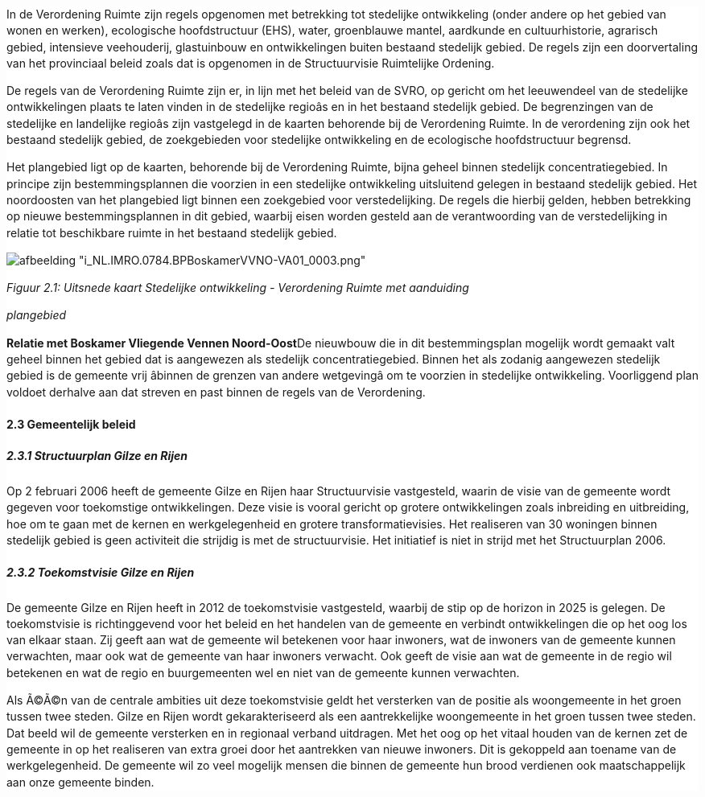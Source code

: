 In de Verordening Ruimte zijn regels opgenomen met betrekking tot stedelijke ontwikkeling (onder andere op het gebied van wonen en werken), ecologische hoofdstructuur (EHS), water, groenblauwe mantel, aardkunde en cultuurhistorie, agrarisch gebied, intensieve veehouderij, glastuinbouw en ontwikkelingen buiten bestaand stedelijk gebied. De regels zijn een doorvertaling van het provinciaal beleid zoals dat is opgenomen in de Structuurvisie Ruimtelijke Ordening.

De regels van de Verordening Ruimte zijn er, in lijn met het beleid van de SVRO, op gericht om het leeuwendeel van de stedelijke ontwikkelingen plaats te laten vinden in de stedelijke regioâs en in het bestaand stedelijk gebied. De begrenzingen van de stedelijke en landelijke regioâs zijn vastgelegd in de kaarten behorende bij de Verordening Ruimte. In de verordening zijn ook het bestaand stedelijk gebied, de zoekgebieden voor stedelijke ontwikkeling en de ecologische hoofdstructuur begrensd.

Het plangebied ligt op de kaarten, behorende bij de Verordening Ruimte, bijna geheel binnen stedelijk concentratiegebied. In principe zijn bestemmingsplannen die voorzien in een stedelijke ontwikkeling uitsluitend gelegen in bestaand stedelijk gebied. Het noordoosten van het plangebied ligt binnen een zoekgebied voor verstedelijking. De regels die hierbij gelden, hebben betrekking op nieuwe bestemmingsplannen in dit gebied, waarbij eisen worden gesteld aan de verantwoording van de verstedelijking in relatie tot beschikbare ruimte in het bestaand stedelijk gebied.

![afbeelding "i_NL.IMRO.0784.BPBoskamerVVNO-VA01_0003.png"](i_NL.IMRO.0784.BPBoskamerVVNO-VA01_0003.png)

*Figuur 2\.1: Uitsnede kaart Stedelijke ontwikkeling \- Verordening Ruimte met aanduiding*

*plangebied*

**Relatie met Boskamer Vliegende Vennen Noord\-Oost**De nieuwbouw die in dit bestemmingsplan mogelijk wordt gemaakt valt geheel binnen het gebied dat is aangewezen als stedelijk concentratiegebied. Binnen het als zodanig aangewezen stedelijk gebied is de gemeente vrij âbinnen de grenzen van andere wetgevingâ om te voorzien in stedelijke ontwikkeling. Voorliggend plan voldoet derhalve aan dat streven en past binnen de regels van de Verordening.

#### 2\.3 Gemeentelijk beleid

##### 2\.3\.1 Structuurplan Gilze en Rijen

Op 2 februari 2006 heeft de gemeente Gilze en Rijen haar Structuurvisie vastgesteld, waarin de visie van de gemeente wordt gegeven voor toekomstige ontwikkelingen. Deze visie is vooral gericht op grotere ontwikkelingen zoals inbreiding en uitbreiding, hoe om te gaan met de kernen en werkgelegenheid en grotere transformatievisies. Het realiseren van 30 woningen binnen stedelijk gebied is geen activiteit die strijdig is met de structuurvisie. Het initiatief is niet in strijd met het Structuurplan 2006\.

##### 2\.3\.2 Toekomstvisie Gilze en Rijen

De gemeente Gilze en Rijen heeft in 2012 de toekomstvisie vastgesteld, waarbij de stip op de horizon in 2025 is gelegen. De toekomstvisie is richtinggevend voor het beleid en het handelen van de gemeente en verbindt ontwikkelingen die op het oog los van elkaar staan. Zij geeft aan wat de gemeente wil betekenen voor haar inwoners, wat de inwoners van de gemeente kunnen verwachten, maar ook wat de gemeente van haar inwoners verwacht. Ook geeft de visie aan wat de gemeente in de regio wil betekenen en wat de regio en buurgemeenten wel en niet van de gemeente kunnen verwachten.

Als Ã©Ã©n van de centrale ambities uit deze toekomstvisie geldt het versterken van de positie als woongemeente in het groen tussen twee steden. Gilze en Rijen wordt gekarakteriseerd als een aantrekkelijke woongemeente in het groen tussen twee steden. Dat beeld wil de gemeente versterken en in regionaal verband uitdragen. Met het oog op het vitaal houden van de kernen zet de gemeente in op het realiseren van extra groei door het aantrekken van nieuwe inwoners. Dit is gekoppeld aan toename van de werkgelegenheid. De gemeente wil zo veel mogelijk mensen die binnen de gemeente hun brood verdienen ook maatschappelijk aan onze gemeente binden.
